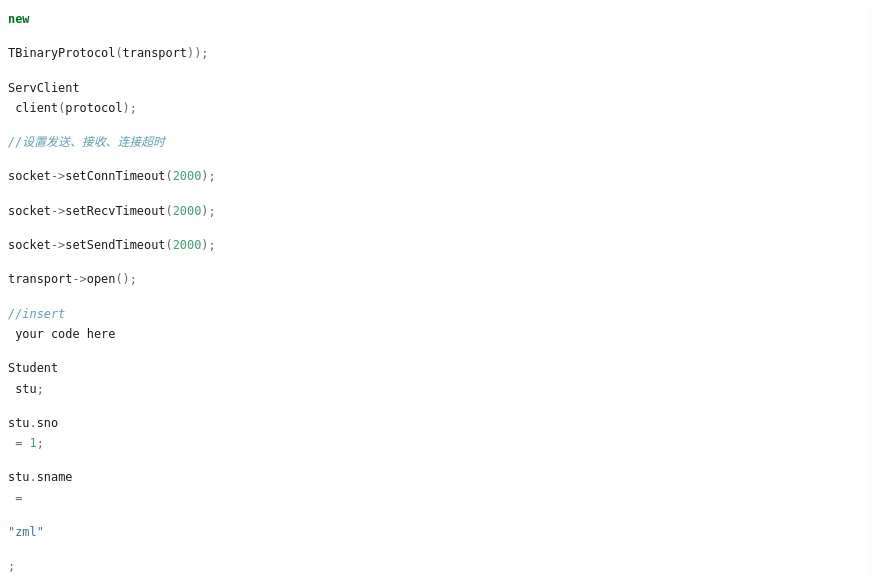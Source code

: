 ```cpp
new
```
```cpp
TBinaryProtocol(transport));
```
```cpp
```
```cpp
ServClient
 client(protocol);
```
```cpp
```
```cpp
```
```cpp
//设置发送、接收、连接超时
```
```cpp
```
```cpp
socket->setConnTimeout(2000);
```
```cpp
```
```cpp
socket->setRecvTimeout(2000);
```
```cpp
```
```cpp
socket->setSendTimeout(2000);
```
```cpp
```
```cpp
```
```cpp
transport->open();
```
```cpp
```
```cpp
```
```cpp
//insert
 your code here
```
```cpp
```
```cpp
Student
 stu;
```
```cpp
```
```cpp
stu.sno
 = 1;
```
```cpp
```
```cpp
stu.sname
 =
```
```cpp
"zml"
```
```cpp
;
```
```cpp
```